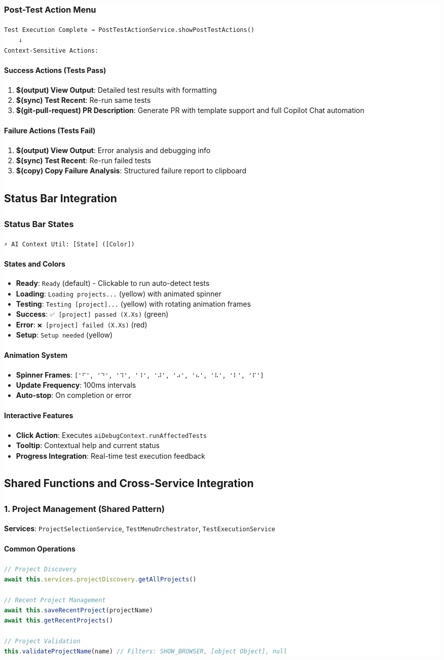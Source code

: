 ### Post-Test Action Menu
```
Test Execution Complete → PostTestActionService.showPostTestActions()
    ↓
Context-Sensitive Actions:
```

#### Success Actions (Tests Pass)
1. **$(output) View Output**: Detailed test results with formatting
2. **$(sync) Test Recent**: Re-run same tests
3. **$(git-pull-request) PR Description**: Generate PR with template support and full Copilot Chat automation

#### Failure Actions (Tests Fail)
1. **$(output) View Output**: Error analysis and debugging info
2. **$(sync) Test Recent**: Re-run failed tests
3. **$(copy) Copy Failure Analysis**: Structured failure report to clipboard

## Status Bar Integration

### Status Bar States
```
⚡ AI Context Util: [State] ([Color])
```

#### States and Colors
- **Ready**: `Ready` (default) - Clickable to run auto-detect tests
- **Loading**: `Loading projects...` (yellow) with animated spinner
- **Testing**: `Testing [project]...` (yellow) with rotating animation frames
- **Success**: `✅ [project] passed (X.Xs)` (green)
- **Error**: `❌ [project] failed (X.Xs)` (red)
- **Setup**: `Setup needed` (yellow)

#### Animation System
- **Spinner Frames**: `['⠋', '⠙', '⠹', '⠸', '⠼', '⠴', '⠦', '⠧', '⠇', '⠏']`
- **Update Frequency**: 100ms intervals
- **Auto-stop**: On completion or error

#### Interactive Features
- **Click Action**: Executes `aiDebugContext.runAffectedTests`
- **Tooltip**: Contextual help and current status
- **Progress Integration**: Real-time test execution feedback

## Shared Functions and Cross-Service Integration

### 1. Project Management (Shared Pattern)
**Services**: `ProjectSelectionService`, `TestMenuOrchestrator`, `TestExecutionService`

#### Common Operations
```typescript
// Project Discovery
await this.services.projectDiscovery.getAllProjects()

// Recent Project Management
await this.saveRecentProject(projectName)
await this.getRecentProjects()

// Project Validation
this.validateProjectName(name) // Filters: SHOW_BROWSER, [object Object], null
```
